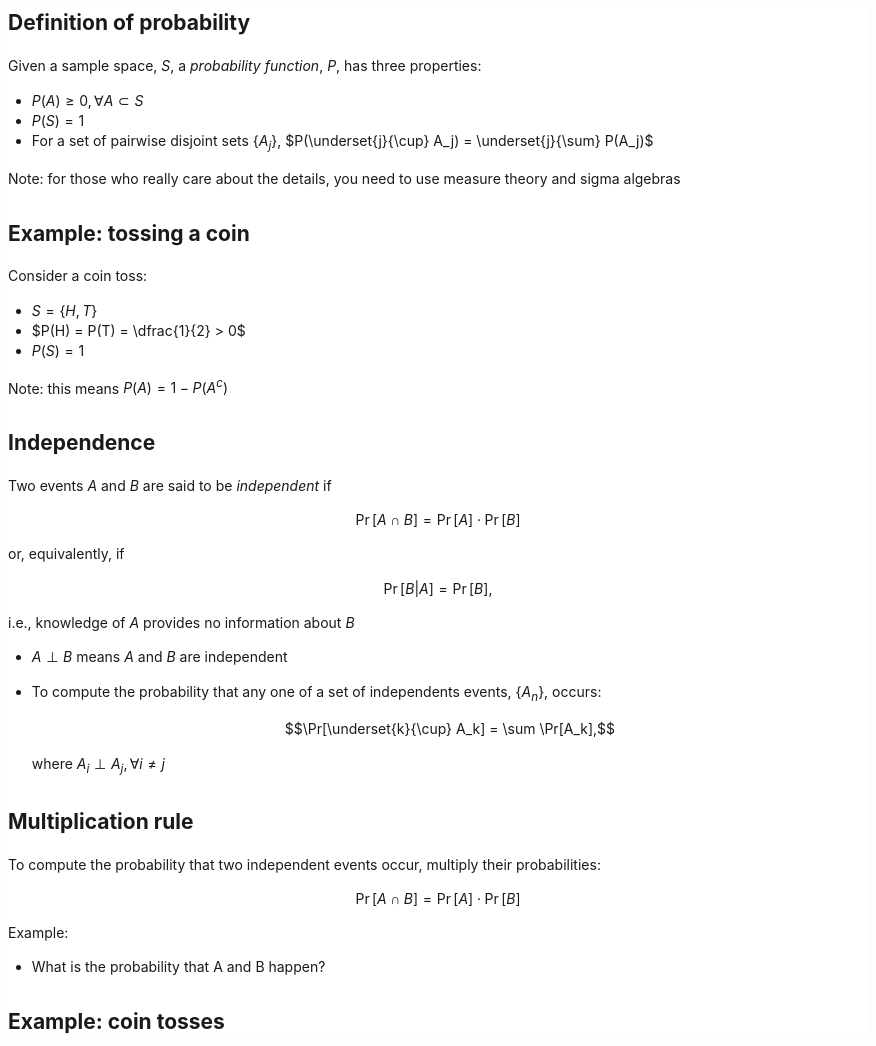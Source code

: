 
##  Definition of probability

Given a sample space, $S$, a *probability function*, $P$, has three properties:

*   $P(A) \geq 0, \forall A \subset S$
*   $P(S) = 1$
*   For a set of pairwise disjoint sets $\{A_j\}$, $P(\underset{j}{\cup} A_j) = \underset{j}{\sum} P(A_j)$

Note: for those who really care about the details, you need to use measure theory and sigma algebras


##  Example:    tossing a coin

Consider a coin toss:

*   $S = \{H, T\}$
*   $P(H) = P(T) = \dfrac{1}{2} > 0$
*   $P(S) = 1$

Note: this means $P(A) = 1 - P(A^c)$


##  Independence

Two events $A$ and $B$ are said to be *independent* if

$$\Pr[A \cap B] = \Pr[A] \cdot \Pr[B]$$

or, equivalently, if

$$\Pr[B | A] = \Pr[B],$$

i.e., knowledge of $A$ provides no information about $B$

*   $A \perp B$ means $A$ and $B$ are independent
*   To compute the probability that any one of a set of independents events, $\{A_n\}$, occurs:

    $$\Pr[\underset{k}{\cup} A_k] = \sum \Pr[A_k],$$

    where $A_i \perp A_j, \forall i \ne j$


##  Multiplication rule

To compute the probability that two independent events occur, multiply their probabilities:

$$\Pr[A \cap B] = \Pr[A] \cdot \Pr[B]$$

Example:

*   What is the probability that A and B happen?


##  Example:    coin tosses
